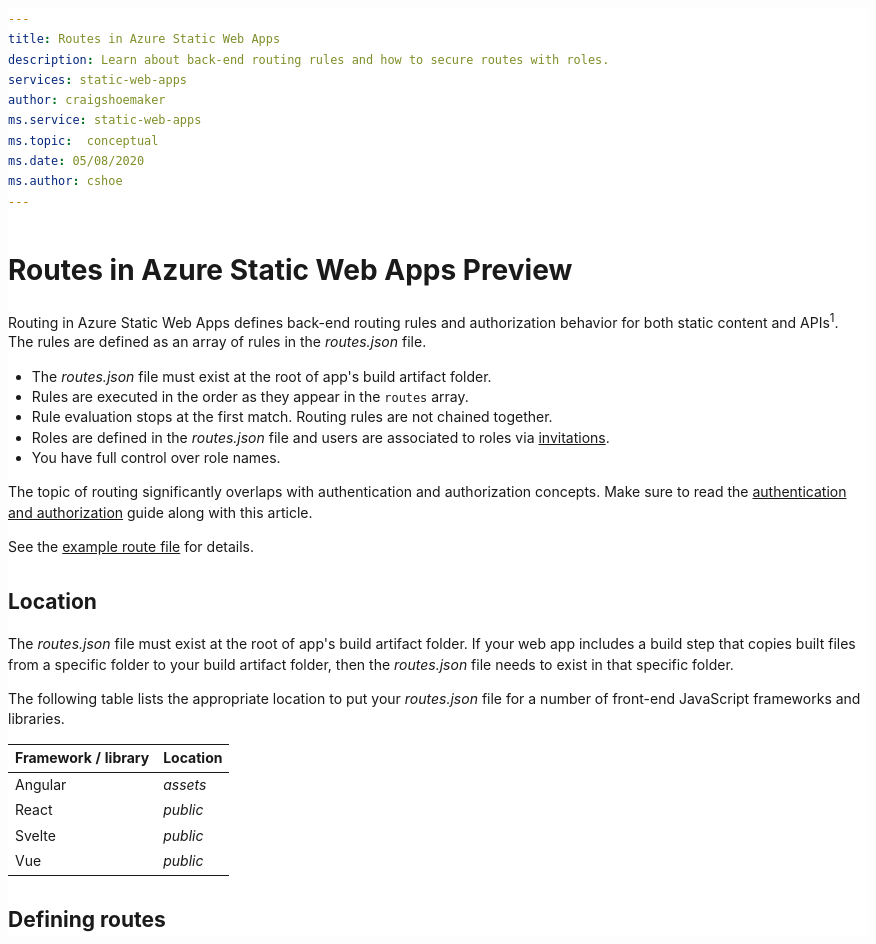 ```yaml
---
title: Routes in Azure Static Web Apps
description: Learn about back-end routing rules and how to secure routes with roles.
services: static-web-apps
author: craigshoemaker
ms.service: static-web-apps
ms.topic:  conceptual
ms.date: 05/08/2020
ms.author: cshoe
---
```


# Routes in Azure Static Web Apps Preview

Routing in Azure Static Web Apps defines back-end routing rules and authorization behavior for both static content and APIs<sup>1</sup>. The rules are defined as an array of rules in the _routes.json_ file.

- The _routes.json_ file must exist at the root of app's build artifact folder.
- Rules are executed in the order as they appear in the `routes` array.
- Rule evaluation stops at the first match. Routing rules are not chained together.
- Roles are defined in the _routes.json_ file and users are associated to roles via [invitations](authentication-authorization.md).
- You have full control over role names.

The topic of routing significantly overlaps with authentication and authorization concepts. Make sure to read the [authentication and authorization](authentication-authorization.md) guide along with this article.

See the [example route file](#example-route-file) for details.

## Location

The _routes.json_ file must exist at the root of app's build artifact folder. If your web app includes a build step that copies built files from a specific folder to your build artifact folder, then the _routes.json_ file needs to exist in that specific folder.

The following table lists the appropriate location to put your _routes.json_ file for a number of front-end JavaScript frameworks and libraries.

|Framework / library | Location  |
|---------|----------|
| Angular | _assets_   |
| React   | _public_  |
| Svelte  | _public_   |
| Vue     | _public_ |

## Defining routes
